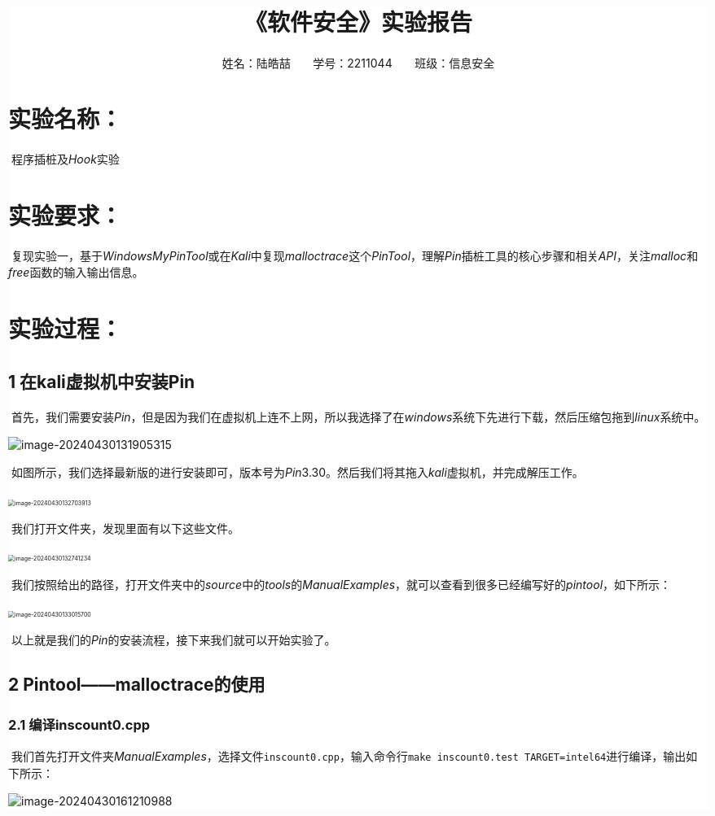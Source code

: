 # <center>《软件安全》实验报告</center>

<center>姓名：陆皓喆 &nbsp;&nbsp;&nbsp;&nbsp; &nbsp;学号：2211044   &nbsp; &nbsp;&nbsp;&nbsp;&nbsp;班级：信息安全</center>



# 实验名称：

​	程序插桩及$Hook$实验



# 实验要求：

​	复现实验一，基于$WindowsMyPinTool$或在$Kali$中复现$malloctrace$这个$PinTool$，理解$Pin$插桩工具的核心步骤和相关$API$，关注$malloc$和$free$​函数的输入输出信息。



# 实验过程：

## 1 在kali虚拟机中安装Pin

​	首先，我们需要安装$Pin$，但是因为我们在虚拟机上连不上网，所以我选择了在$windows$系统下先进行下载，然后压缩包拖到$linux$系统中。

![image-20240430131905315](E:\学学学\本科\大二下\软件安全\软件安全_实验_2211044_陆皓喆\Lab8\Lab8_2211044_陆皓喆.assets\image-20240430131905315.png)

​	如图所示，我们选择最新版的进行安装即可，版本号为$Pin3.30$。然后我们将其拖入$kali$虚拟机，并完成解压工作。

<img src="E:\学学学\本科\大二下\软件安全\软件安全_实验_2211044_陆皓喆\Lab8\Lab8_2211044_陆皓喆.assets\image-20240430132703913.png" alt="image-20240430132703913" style="zoom:50%;" />

​	我们打开文件夹，发现里面有以下这些文件。

<img src="E:\学学学\本科\大二下\软件安全\软件安全_实验_2211044_陆皓喆\Lab8\Lab8_2211044_陆皓喆.assets\image-20240430132741234.png" alt="image-20240430132741234" style="zoom: 50%;" />

​	我们按照给出的路径，打开文件夹中的$source$中的$tools$的$ManualExamples$，就可以查看到很多已经编写好的$pintool$，如下所示：

<img src="E:\学学学\本科\大二下\软件安全\软件安全_实验_2211044_陆皓喆\Lab8\Lab8_2211044_陆皓喆.assets\image-20240430133015700.png" alt="image-20240430133015700" style="zoom:50%;" />

​	以上就是我们的$Pin$的安装流程，接下来我们就可以开始实验了。



## 2 Pintool——malloctrace的使用

### 2.1 编译inscount0.cpp

​	我们首先打开文件夹$ManualExamples$，选择文件`inscount0.cpp`，输入命令行`make inscount0.test TARGET=intel64`进行编译，输出如下所示：

![image-20240430161210988](E:\学学学\本科\大二下\软件安全\软件安全_实验_2211044_陆皓喆\Lab8\Lab8_2211044_陆皓喆.assets\image-20240430161210988.png)

